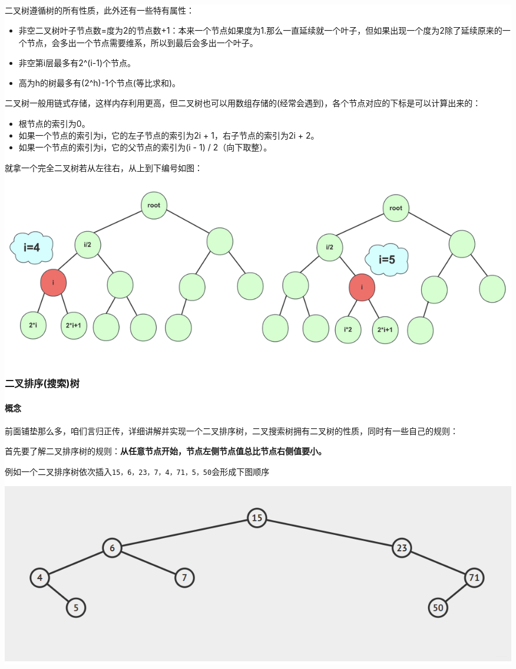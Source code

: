二叉树遵循树的所有性质，此外还有一些特有属性：

- 非空二叉树叶子节点数=度为2的节点数+1：本来一个节点如果度为1.那么一直延续就一个叶子，但如果出现一个度为2除了延续原来的一个节点，会多出一个节点需要维系，所以到最后会多出一个叶子。

- 非空第i层最多有2^(i-1)个节点。

- 高为h的树最多有(2^h)-1个节点(等比求和)。

二叉树一般用链式存储，这样内存利用更高，但二叉树也可以用数组存储的(经常会遇到)，各个节点对应的下标是可以计算出来的：

- 根节点的索引为0。
- 如果一个节点的索引为i，它的左子节点的索引为2i + 1，右子节点的索引为2i + 2。
- 如果一个节点的索引为i，它的父节点的索引为(i - 1) / 2（向下取整）。

就拿一个完全二叉树若从左往右，从上到下编号如图：

![image-20231108233328364](assets/image-20231108233328364.png)

### 二叉排序(搜索)树

#### 概念

前面铺垫那么多，咱们言归正传，详细讲解并实现一个二叉排序树，二叉搜索树拥有二叉树的性质，同时有一些自己的规则：

首先要了解二叉排序树的规则：**从任意节点开始，节点左侧节点值总比节点右侧值要小。** 

例如一个二叉排序树依次插入`15，6，23，7，4，71，5，50`会形成下图顺序

![image-20231108233358496](assets/image-20231108233358496.png)
